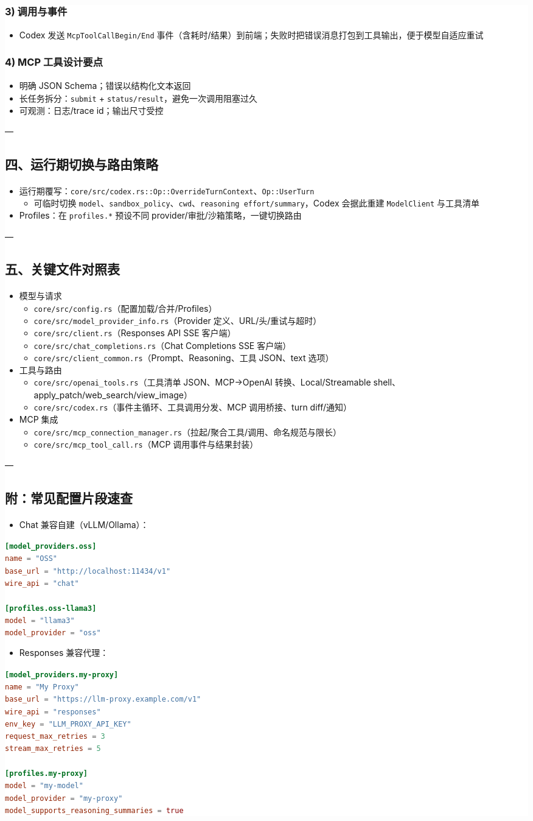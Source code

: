 ### 3) 调用与事件
- Codex 发送 `McpToolCallBegin/End` 事件（含耗时/结果）到前端；失败时把错误消息打包到工具输出，便于模型自适应重试

### 4) MCP 工具设计要点
- 明确 JSON Schema；错误以结构化文本返回
- 长任务拆分：`submit` + `status/result`，避免一次调用阻塞过久
- 可观测：日志/trace id；输出尺寸受控

—

## 四、运行期切换与路由策略

- 运行期覆写：`core/src/codex.rs::Op::OverrideTurnContext`、`Op::UserTurn`
  - 可临时切换 `model`、`sandbox_policy`、`cwd`、`reasoning effort/summary`，Codex 会据此重建 `ModelClient` 与工具清单
- Profiles：在 `profiles.*` 预设不同 provider/审批/沙箱策略，一键切换路由

—

## 五、关键文件对照表

- 模型与请求
  - `core/src/config.rs`（配置加载/合并/Profiles）
  - `core/src/model_provider_info.rs`（Provider 定义、URL/头/重试与超时）
  - `core/src/client.rs`（Responses API SSE 客户端）
  - `core/src/chat_completions.rs`（Chat Completions SSE 客户端）
  - `core/src/client_common.rs`（Prompt、Reasoning、工具 JSON、text 选项）
- 工具与路由
  - `core/src/openai_tools.rs`（工具清单 JSON、MCP→OpenAI 转换、Local/Streamable shell、apply_patch/web_search/view_image）
  - `core/src/codex.rs`（事件主循环、工具调用分发、MCP 调用桥接、turn diff/通知）
- MCP 集成
  - `core/src/mcp_connection_manager.rs`（拉起/聚合工具/调用、命名规范与限长）
  - `core/src/mcp_tool_call.rs`（MCP 调用事件与结果封装）

—

## 附：常见配置片段速查

- Chat 兼容自建（vLLM/Ollama）：
```toml
[model_providers.oss]
name = "OSS"
base_url = "http://localhost:11434/v1"
wire_api = "chat"

[profiles.oss-llama3]
model = "llama3"
model_provider = "oss"
```

- Responses 兼容代理：
```toml
[model_providers.my-proxy]
name = "My Proxy"
base_url = "https://llm-proxy.example.com/v1"
wire_api = "responses"
env_key = "LLM_PROXY_API_KEY"
request_max_retries = 3
stream_max_retries = 5

[profiles.my-proxy]
model = "my-model"
model_provider = "my-proxy"
model_supports_reasoning_summaries = true
```